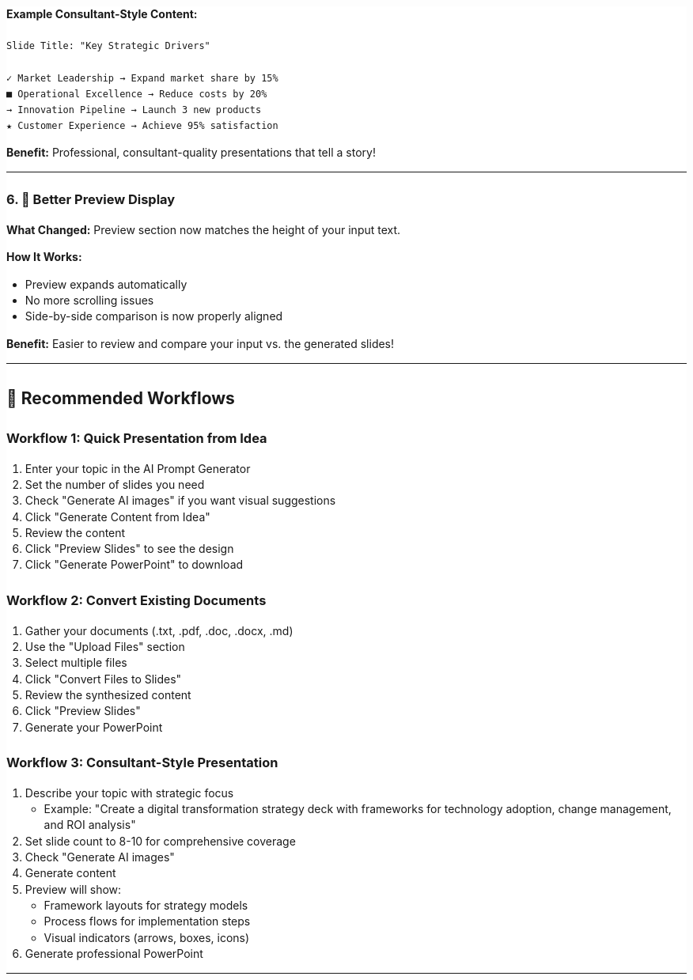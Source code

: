 #### Example Consultant-Style Content:
```
Slide Title: "Key Strategic Drivers"

✓ Market Leadership → Expand market share by 15%
■ Operational Excellence → Reduce costs by 20%
→ Innovation Pipeline → Launch 3 new products
★ Customer Experience → Achieve 95% satisfaction
```

**Benefit:** Professional, consultant-quality presentations that tell a story!

---

### 6. 📏 Better Preview Display
**What Changed:** Preview section now matches the height of your input text.

**How It Works:**
- Preview expands automatically
- No more scrolling issues
- Side-by-side comparison is now properly aligned

**Benefit:** Easier to review and compare your input vs. the generated slides!

---

## 🎯 Recommended Workflows

### Workflow 1: Quick Presentation from Idea
1. Enter your topic in the AI Prompt Generator
2. Set the number of slides you need
3. Check "Generate AI images" if you want visual suggestions
4. Click "Generate Content from Idea"
5. Review the content
6. Click "Preview Slides" to see the design
7. Click "Generate PowerPoint" to download

### Workflow 2: Convert Existing Documents
1. Gather your documents (.txt, .pdf, .doc, .docx, .md)
2. Use the "Upload Files" section
3. Select multiple files
4. Click "Convert Files to Slides"
5. Review the synthesized content
6. Click "Preview Slides"
7. Generate your PowerPoint

### Workflow 3: Consultant-Style Presentation
1. Describe your topic with strategic focus
   - Example: "Create a digital transformation strategy deck with frameworks for technology adoption, change management, and ROI analysis"
2. Set slide count to 8-10 for comprehensive coverage
3. Check "Generate AI images"
4. Generate content
5. Preview will show:
   - Framework layouts for strategy models
   - Process flows for implementation steps
   - Visual indicators (arrows, boxes, icons)
6. Generate professional PowerPoint

---